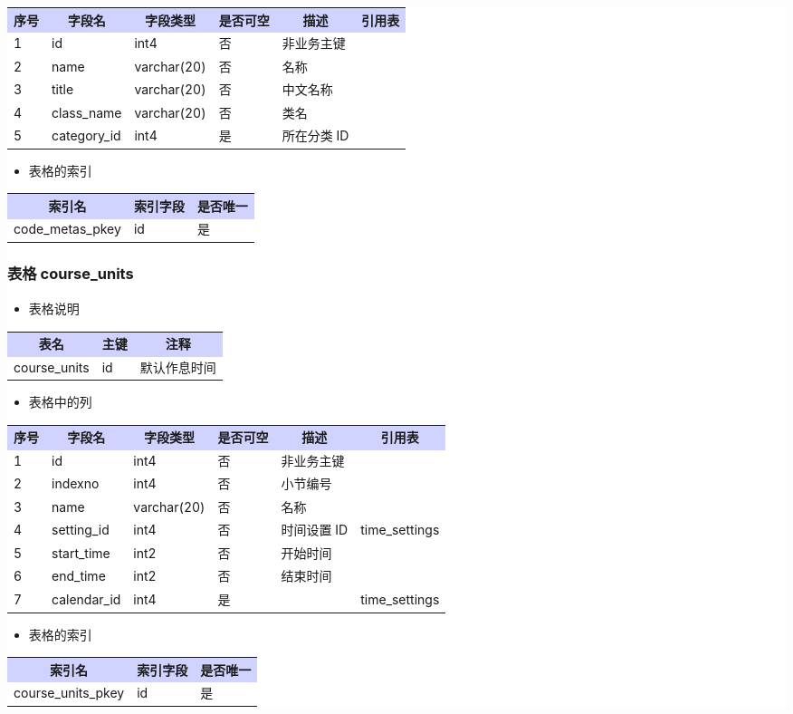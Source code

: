 <table class="table table-bordered table-striped table-condensed">
<tr><th style="background-color:#D0D3FF">序号</th><th style="background-color:#D0D3FF">字段名</th><th style="background-color:#D0D3FF">字段类型</th><th style="background-color:#D0D3FF">是否可空</th><th style="background-color:#D0D3FF">描述</th><th style="background-color:#D0D3FF">引用表</th>  </tr>
<tr><td>1</td><td>id</td><td>int4</td><td>否</td><td>非业务主键</td><td></td>  </tr>
<tr><td>2</td><td>name</td><td>varchar(20)</td><td>否</td><td>名称</td><td></td>  </tr>
<tr><td>3</td><td>title</td><td>varchar(20)</td><td>否</td><td>中文名称</td><td></td>  </tr>
<tr><td>4</td><td>class_name</td><td>varchar(20)</td><td>否</td><td>类名</td><td></td>  </tr>
<tr><td>5</td><td>category_id</td><td>int4</td><td>是</td><td>所在分类 ID</td><td></td>  </tr>
</table>

 
  * 表格的索引

<table class="table table-bordered table-striped table-condensed">
  <tr>
<th style="background-color:#D0D3FF">索引名</th><th style="background-color:#D0D3FF">索引字段</th><th style="background-color:#D0D3FF">是否唯一</th>  </tr>
<tr><td>code_metas_pkey</td><td>id&nbsp;</td><td>是</td>  </tr>
</table>

### 表格 course_units

  * 表格说明

<table class="table table-bordered table-striped table-condensed">
<tr><th style="background-color:#D0D3FF">表名</th><th style="background-color:#D0D3FF">主键</th><th style="background-color:#D0D3FF">注释</th>  </tr>
<tr><td>course_units</td><td>id</td><td>默认作息时间</td>  </tr>
</table>

  * 表格中的列

<table class="table table-bordered table-striped table-condensed">
<tr><th style="background-color:#D0D3FF">序号</th><th style="background-color:#D0D3FF">字段名</th><th style="background-color:#D0D3FF">字段类型</th><th style="background-color:#D0D3FF">是否可空</th><th style="background-color:#D0D3FF">描述</th><th style="background-color:#D0D3FF">引用表</th>  </tr>
<tr><td>1</td><td>id</td><td>int4</td><td>否</td><td>非业务主键</td><td></td>  </tr>
<tr><td>2</td><td>indexno</td><td>int4</td><td>否</td><td>小节编号</td><td></td>  </tr>
<tr><td>3</td><td>name</td><td>varchar(20)</td><td>否</td><td>名称</td><td></td>  </tr>
<tr><td>4</td><td>setting_id</td><td>int4</td><td>否</td><td>时间设置 ID</td><td>time_settings</td>  </tr>
<tr><td>5</td><td>start_time</td><td>int2</td><td>否</td><td>开始时间</td><td></td>  </tr>
<tr><td>6</td><td>end_time</td><td>int2</td><td>否</td><td>结束时间</td><td></td>  </tr>
<tr><td>7</td><td>calendar_id</td><td>int4</td><td>是</td><td></td><td>time_settings</td>  </tr>
</table>

 
  * 表格的索引

<table class="table table-bordered table-striped table-condensed">
  <tr>
<th style="background-color:#D0D3FF">索引名</th><th style="background-color:#D0D3FF">索引字段</th><th style="background-color:#D0D3FF">是否唯一</th>  </tr>
<tr><td>course_units_pkey</td><td>id&nbsp;</td><td>是</td>  </tr>
</table>
